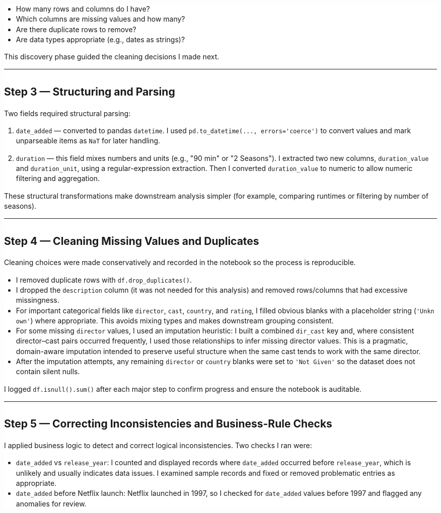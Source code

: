 - How many rows and columns do I have?
- Which columns are missing values and how many?
- Are there duplicate rows to remove?
- Are data types appropriate (e.g., dates as strings)?

This discovery phase guided the cleaning decisions I made next.

---

## Step 3 — Structuring and Parsing

Two fields required structural parsing:

1. `date_added` — converted to pandas `datetime`. I used `pd.to_datetime(..., errors='coerce')` to convert values and mark unparseable items as `NaT` for later handling.

2. `duration` — this field mixes numbers and units (e.g., "90 min" or "2 Seasons"). I extracted two new columns, `duration_value` and `duration_unit`, using a regular-expression extraction. Then I converted `duration_value` to numeric to allow numeric filtering and aggregation.

These structural transformations make downstream analysis simpler (for example, comparing runtimes or filtering by number of seasons).

---

## Step 4 — Cleaning Missing Values and Duplicates

Cleaning choices were made conservatively and recorded in the notebook so the process is reproducible.

- I removed duplicate rows with `df.drop_duplicates()`.
- I dropped the `description` column (it was not needed for this analysis) and removed rows/columns that had excessive missingness.
- For important categorical fields like `director`, `cast`, `country`, and `rating`, I filled obvious blanks with a placeholder string (`'Unknown'`) where appropriate. This avoids mixing types and makes downstream grouping consistent.
- For some missing `director` values, I used an imputation heuristic: I built a combined `dir_cast` key and, where consistent director–cast pairs occurred frequently, I used those relationships to infer missing director values. This is a pragmatic, domain-aware imputation intended to preserve useful structure when the same cast tends to work with the same director.
- After the imputation attempts, any remaining `director` or `country` blanks were set to `'Not Given'` so the dataset does not contain silent nulls.

I logged `df.isnull().sum()` after each major step to confirm progress and ensure the notebook is auditable.

---

## Step 5 — Correcting Inconsistencies and Business-Rule Checks

I applied business logic to detect and correct logical inconsistencies. Two checks I ran were:

- `date_added` vs `release_year`: I counted and displayed records where `date_added` occurred before `release_year`, which is unlikely and usually indicates data issues. I examined sample records and fixed or removed problematic entries as appropriate.
- `date_added` before Netflix launch: Netflix launched in 1997, so I checked for `date_added` values before 1997 and flagged any anomalies for review.
